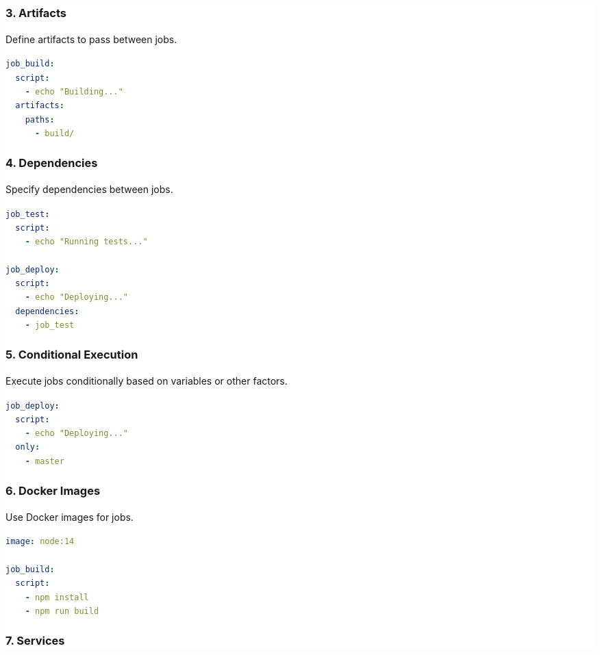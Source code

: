 ### 3. Artifacts

Define artifacts to pass between jobs.

```yaml
job_build:
  script:
    - echo "Building..."
  artifacts:
    paths:
      - build/
```

### 4. Dependencies

Specify dependencies between jobs.

```yaml
job_test:
  script:
    - echo "Running tests..."

job_deploy:
  script:
    - echo "Deploying..."
  dependencies:
    - job_test
```

### 5. Conditional Execution

Execute jobs conditionally based on variables or other factors.

```yaml
job_deploy:
  script:
    - echo "Deploying..."
  only:
    - master
```

### 6. Docker Images

Use Docker images for jobs.

```yaml
image: node:14

job_build:
  script:
    - npm install
    - npm run build
```

### 7. Services
